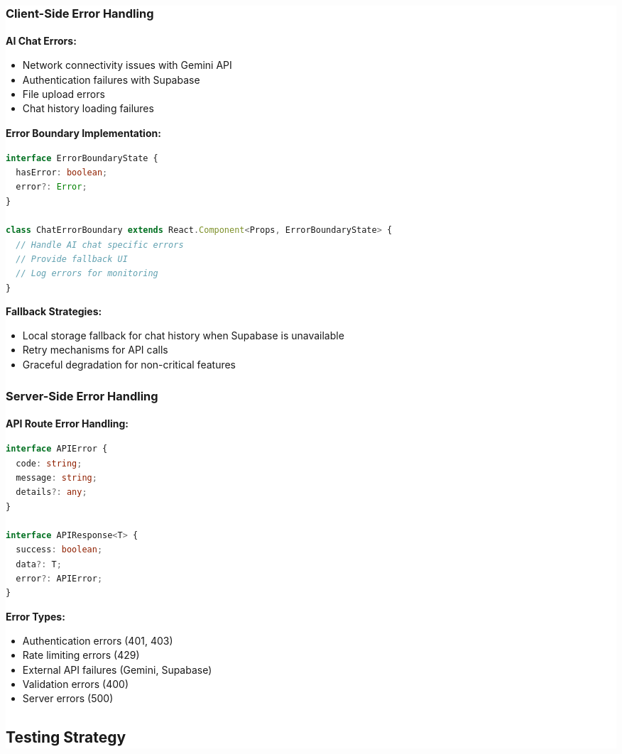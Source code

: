 ### Client-Side Error Handling

**AI Chat Errors:**
- Network connectivity issues with Gemini API
- Authentication failures with Supabase
- File upload errors
- Chat history loading failures

**Error Boundary Implementation:**
```typescript
interface ErrorBoundaryState {
  hasError: boolean;
  error?: Error;
}

class ChatErrorBoundary extends React.Component<Props, ErrorBoundaryState> {
  // Handle AI chat specific errors
  // Provide fallback UI
  // Log errors for monitoring
}
```

**Fallback Strategies:**
- Local storage fallback for chat history when Supabase is unavailable
- Retry mechanisms for API calls
- Graceful degradation for non-critical features

### Server-Side Error Handling

**API Route Error Handling:**
```typescript
interface APIError {
  code: string;
  message: string;
  details?: any;
}

interface APIResponse<T> {
  success: boolean;
  data?: T;
  error?: APIError;
}
```

**Error Types:**
- Authentication errors (401, 403)
- Rate limiting errors (429)
- External API failures (Gemini, Supabase)
- Validation errors (400)
- Server errors (500)

## Testing Strategy
